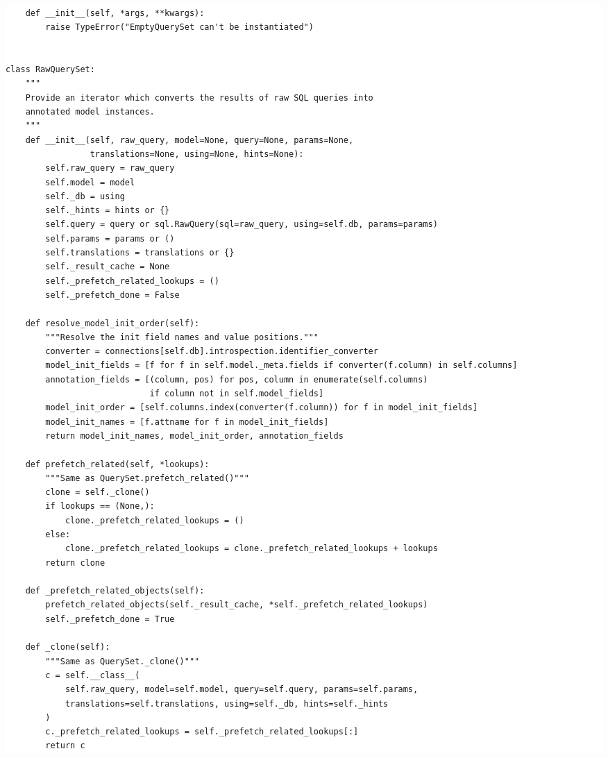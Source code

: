         def __init__(self, *args, **kwargs):
            raise TypeError("EmptyQuerySet can't be instantiated")
    
    
    class RawQuerySet:
        """
        Provide an iterator which converts the results of raw SQL queries into
        annotated model instances.
        """
        def __init__(self, raw_query, model=None, query=None, params=None,
                     translations=None, using=None, hints=None):
            self.raw_query = raw_query
            self.model = model
            self._db = using
            self._hints = hints or {}
            self.query = query or sql.RawQuery(sql=raw_query, using=self.db, params=params)
            self.params = params or ()
            self.translations = translations or {}
            self._result_cache = None
            self._prefetch_related_lookups = ()
            self._prefetch_done = False
    
        def resolve_model_init_order(self):
            """Resolve the init field names and value positions."""
            converter = connections[self.db].introspection.identifier_converter
            model_init_fields = [f for f in self.model._meta.fields if converter(f.column) in self.columns]
            annotation_fields = [(column, pos) for pos, column in enumerate(self.columns)
                                 if column not in self.model_fields]
            model_init_order = [self.columns.index(converter(f.column)) for f in model_init_fields]
            model_init_names = [f.attname for f in model_init_fields]
            return model_init_names, model_init_order, annotation_fields
    
        def prefetch_related(self, *lookups):
            """Same as QuerySet.prefetch_related()"""
            clone = self._clone()
            if lookups == (None,):
                clone._prefetch_related_lookups = ()
            else:
                clone._prefetch_related_lookups = clone._prefetch_related_lookups + lookups
            return clone
    
        def _prefetch_related_objects(self):
            prefetch_related_objects(self._result_cache, *self._prefetch_related_lookups)
            self._prefetch_done = True
    
        def _clone(self):
            """Same as QuerySet._clone()"""
            c = self.__class__(
                self.raw_query, model=self.model, query=self.query, params=self.params,
                translations=self.translations, using=self._db, hints=self._hints
            )
            c._prefetch_related_lookups = self._prefetch_related_lookups[:]
            return c
    